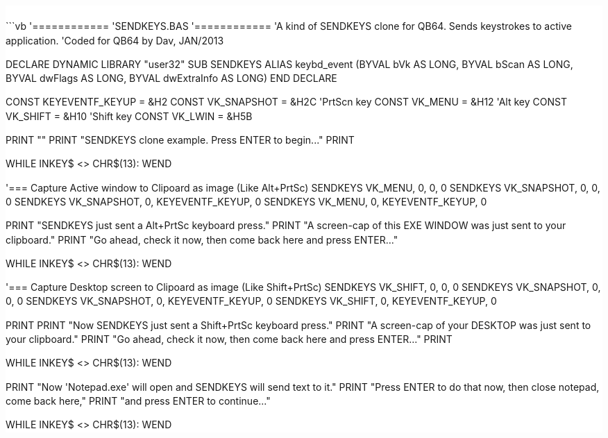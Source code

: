 <br>```vb
'============
'SENDKEYS.BAS
'============
'A kind of SENDKEYS clone for QB64. Sends keystrokes to active application.
'Coded for QB64 by Dav, JAN/2013


DECLARE DYNAMIC LIBRARY "user32"
SUB SENDKEYS ALIAS keybd_event (BYVAL bVk AS LONG, BYVAL bScan AS LONG, BYVAL dwFlags AS LONG, BYVAL dwExtraInfo AS LONG)
END DECLARE

CONST KEYEVENTF_KEYUP = &H2
CONST VK_SNAPSHOT = &H2C 'PrtScn key
CONST VK_MENU = &H12 'Alt key
CONST VK_SHIFT = &H10 'Shift key
CONST VK_LWIN = &H5B

PRINT ""
PRINT "SENDKEYS clone example.  Press ENTER to begin..."
PRINT

WHILE INKEY$ <> CHR$(13): WEND

'=== Capture Active window to Clipoard as image (Like Alt+PrtSc)
SENDKEYS VK_MENU, 0, 0, 0
SENDKEYS VK_SNAPSHOT, 0, 0, 0
SENDKEYS VK_SNAPSHOT, 0, KEYEVENTF_KEYUP, 0
SENDKEYS VK_MENU, 0, KEYEVENTF_KEYUP, 0

PRINT "SENDKEYS just sent a Alt+PrtSc keyboard press."
PRINT "A screen-cap of this EXE WINDOW was just sent to your clipboard."
PRINT "Go ahead, check it now, then come back here and press ENTER..."

WHILE INKEY$ <> CHR$(13): WEND

'=== Capture Desktop screen to Clipoard as image (Like Shift+PrtSc)
SENDKEYS VK_SHIFT, 0, 0, 0
SENDKEYS VK_SNAPSHOT, 0, 0, 0
SENDKEYS VK_SNAPSHOT, 0, KEYEVENTF_KEYUP, 0
SENDKEYS VK_SHIFT, 0, KEYEVENTF_KEYUP, 0

PRINT
PRINT "Now SENDKEYS just sent a Shift+PrtSc keyboard press."
PRINT "A screen-cap of your DESKTOP was just sent to your clipboard."
PRINT "Go ahead, check it now, then come back here and press ENTER..."
PRINT

WHILE INKEY$ <> CHR$(13): WEND

PRINT "Now 'Notepad.exe' will open and SENDKEYS will send text to it."
PRINT "Press ENTER to do that now, then close notepad, come back here,"
PRINT "and press ENTER to continue..."

WHILE INKEY$ <> CHR$(13): WEND
